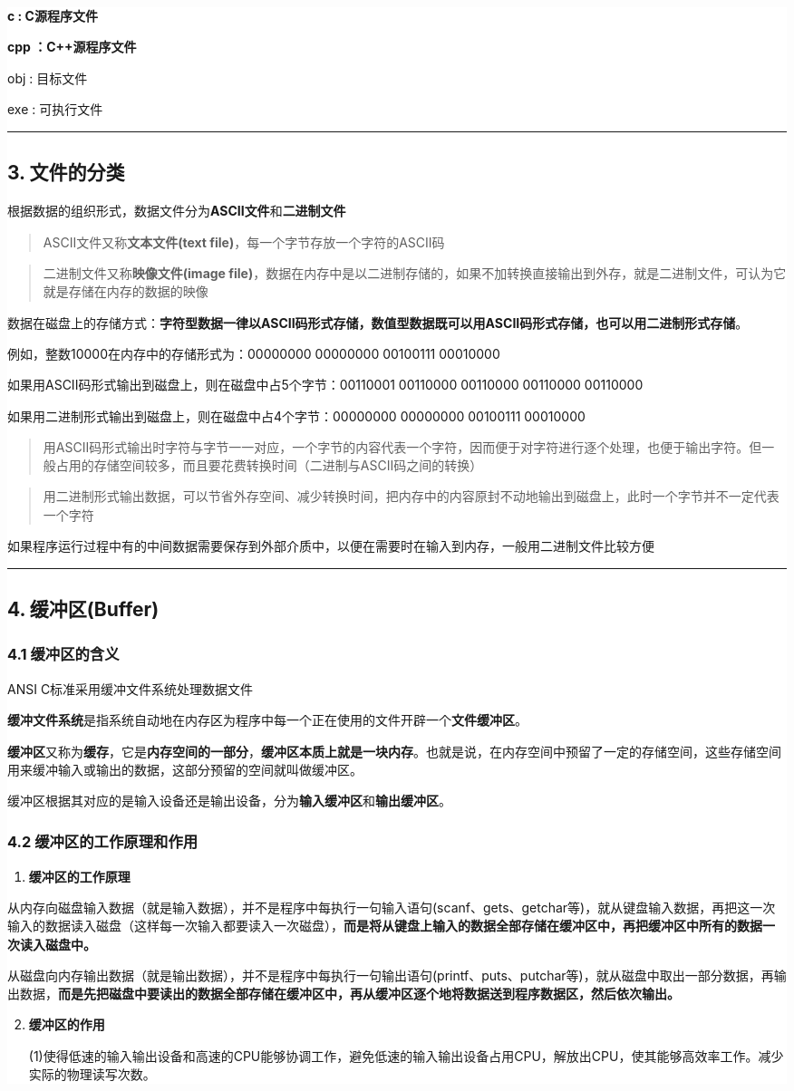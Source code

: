 **c : C源程序文件**

**cpp ：C++源程序文件**

obj : 目标文件

exe : 可执行文件

---

## 3. 文件的分类

根据数据的组织形式，数据文件分为**ASCII文件**和**二进制文件**

> ASCII文件又称**文本文件(text file)**，每一个字节存放一个字符的ASCII码

> 二进制文件又称**映像文件(image file)**，数据在内存中是以二进制存储的，如果不加转换直接输出到外存，就是二进制文件，可认为它就是存储在内存的数据的映像

数据在磁盘上的存储方式：**字符型数据一律以ASCII码形式存储，数值型数据既可以用ASCII码形式存储，也可以用二进制形式存储**。

例如，整数10000在内存中的存储形式为：00000000 00000000 00100111 00010000

如果用ASCII码形式输出到磁盘上，则在磁盘中占5个字节：00110001 00110000 00110000 00110000 00110000

如果用二进制形式输出到磁盘上，则在磁盘中占4个字节：00000000 00000000 00100111 00010000

> 用ASCII码形式输出时字符与字节一一对应，一个字节的内容代表一个字符，因而便于对字符进行逐个处理，也便于输出字符。但一般占用的存储空间较多，而且要花费转换时间（二进制与ASCII码之间的转换）

> 用二进制形式输出数据，可以节省外存空间、减少转换时间，把内存中的内容原封不动地输出到磁盘上，此时一个字节并不一定代表一个字符

如果程序运行过程中有的中间数据需要保存到外部介质中，以便在需要时在输入到内存，一般用二进制文件比较方便

---

## 4. 缓冲区(Buffer)

### 4.1 缓冲区的含义

ANSI C标准采用缓冲文件系统处理数据文件

**缓冲文件系统**是指系统自动地在内存区为程序中每一个正在使用的文件开辟一个**文件缓冲区**。

**缓冲区**又称为**缓存**，它是**内存空间的一部分**，**缓冲区本质上就是一块内存**。也就是说，在内存空间中预留了一定的存储空间，这些存储空间用来缓冲输入或输出的数据，这部分预留的空间就叫做缓冲区。

缓冲区根据其对应的是输入设备还是输出设备，分为**输入缓冲区**和**输出缓冲区**。

### 4.2 缓冲区的工作原理和作用

1. **缓冲区的工作原理**

  从内存向磁盘输入数据（就是输入数据），并不是程序中每执行一句输入语句(scanf、gets、getchar等)，就从键盘输入数据，再把这一次输入的数据读入磁盘（这样每一次输入都要读入一次磁盘），**而是将从键盘上输入的数据全部存储在缓冲区中，再把缓冲区中所有的数据一次读入磁盘中。**

  从磁盘向内存输出数据（就是输出数据），并不是程序中每执行一句输出语句(printf、puts、putchar等)，就从磁盘中取出一部分数据，再输出数据，**而是先把磁盘中要读出的数据全部存储在缓冲区中，再从缓冲区逐个地将数据送到程序数据区，然后依次输出。**

2. **缓冲区的作用**

   (1)使得低速的输入输出设备和高速的CPU能够协调工作，避免低速的输入输出设备占用CPU，解放出CPU，使其能够高效率工作。减少实际的物理读写次数。

